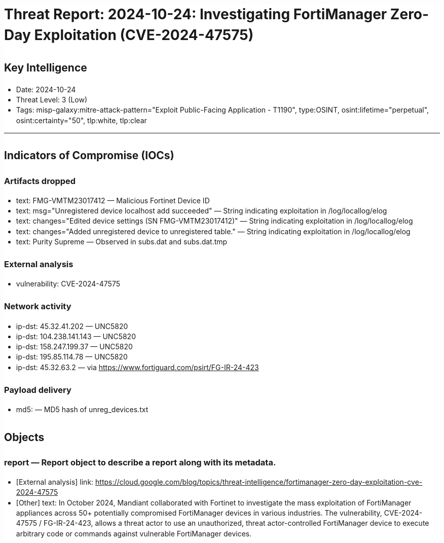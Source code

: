 # Threat Report: 2024-10-24: Investigating FortiManager Zero-Day Exploitation (CVE-2024-47575)


## Key Intelligence
* Date: 2024-10-24
* Threat Level: 3 (Low)
* Tags: misp-galaxy:mitre-attack-pattern="Exploit Public-Facing Application - T1190", type:OSINT, osint:lifetime="perpetual", osint:certainty="50", tlp:white, tlp:clear

---

## Indicators of Compromise (IOCs)
### Artifacts dropped
* text: FMG-VMTM23017412 — Malicious Fortinet Device ID
* text: msg="Unregistered device localhost add succeeded" — String indicating exploitation in /log/locallog/elog
* text: changes="Edited device settings (SN FMG-VMTM23017412)" — String indicating exploitation in /log/locallog/elog
* text: changes="Added unregistered device to unregistered table." — String indicating exploitation in /log/locallog/elog
* text: Purity Supreme — Observed in subs.dat and subs.dat.tmp

### External analysis
* vulnerability: CVE-2024-47575

### Network activity
* ip-dst: 45.32.41.202 — UNC5820
* ip-dst: 104.238.141.143 — UNC5820
* ip-dst: 158.247.199.37 — UNC5820
* ip-dst: 195.85.114.78 — UNC5820
* ip-dst: 45.32.63.2 — via https://www.fortiguard.com/psirt/FG-IR-24-423

### Payload delivery
* md5: <md5> — MD5 hash of unreg_devices.txt

## Objects
### report — Report object to describe a report along with its metadata.
* [External analysis] link: https://cloud.google.com/blog/topics/threat-intelligence/fortimanager-zero-day-exploitation-cve-2024-47575
* [Other] text: In October 2024, Mandiant collaborated with Fortinet to investigate the mass exploitation of FortiManager appliances across 50+ potentially compromised FortiManager devices in various industries. The vulnerability, CVE-2024-47575 / FG-IR-24-423, allows a threat actor to use an unauthorized, threat actor-controlled FortiManager device to execute arbitrary code or commands against vulnerable FortiManager devices. 

